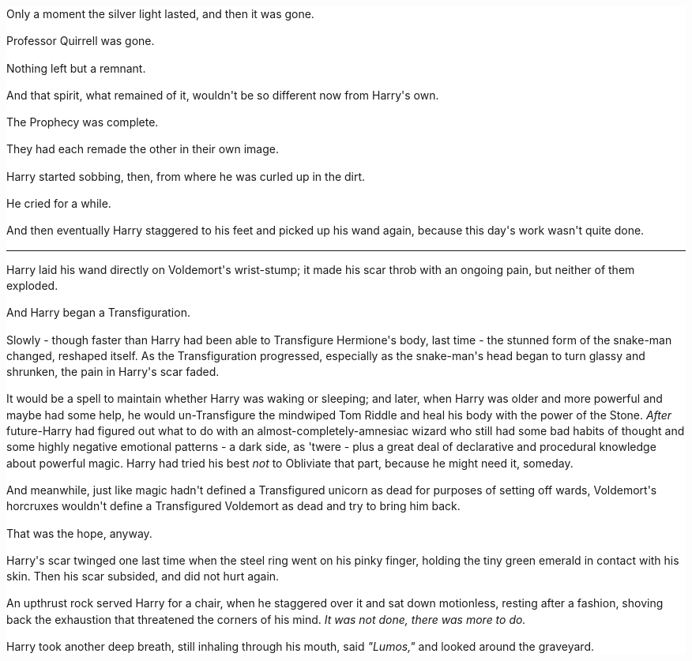 Only a moment the silver light lasted, and then it was gone.

Professor Quirrell was gone.

Nothing left but a remnant.

And that spirit, what remained of it, wouldn't be so different now from
Harry's own.

The Prophecy was complete.

They had each remade the other in their own image.

Harry started sobbing, then, from where he was curled up in the dirt.

He cried for a while.

And then eventually Harry staggered to his feet and picked up his wand
again, because this day's work wasn't quite done.

* * * * *

Harry laid his wand directly on Voldemort's wrist-stump; it made his
scar throb with an ongoing pain, but neither of them exploded.

And Harry began a Transfiguration.

Slowly - though faster than Harry had been able to Transfigure
Hermione's body, last time - the stunned form of the snake-man changed,
reshaped itself. As the Transfiguration progressed, especially as the
snake-man's head began to turn glassy and shrunken, the pain in Harry's
scar faded.

It would be a spell to maintain whether Harry was waking or sleeping;
and later, when Harry was older and more powerful and maybe had some
help, he would un-Transfigure the mindwiped Tom Riddle and heal his body
with the power of the Stone. *After* future-Harry had figured out what
to do with an almost-completely-amnesiac wizard who still had some bad
habits of thought and some highly negative emotional patterns - a dark
side, as 'twere - plus a great deal of declarative and procedural
knowledge about powerful magic. Harry had tried his best *not* to
Obliviate that part, because he might need it, someday.

And meanwhile, just like magic hadn't defined a Transfigured unicorn as
dead for purposes of setting off wards, Voldemort's horcruxes wouldn't
define a Transfigured Voldemort as dead and try to bring him back.

That was the hope, anyway.

Harry's scar twinged one last time when the steel ring went on his pinky
finger, holding the tiny green emerald in contact with his skin. Then
his scar subsided, and did not hurt again.

An upthrust rock served Harry for a chair, when he staggered over it and
sat down motionless, resting after a fashion, shoving back the
exhaustion that threatened the corners of his mind. *It was not done,
there was more to do.*

Harry took another deep breath, still inhaling through his mouth, said
*"Lumos,"* and looked around the graveyard.
